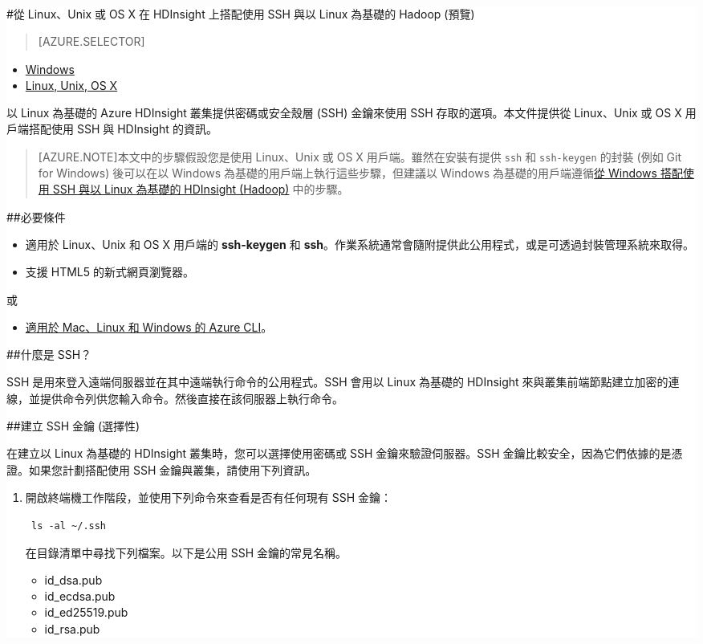<properties
   pageTitle="從 Linux、Unix 或 OS X 搭配使用 SSH 金鑰與 Linux 架構的 Hadoop | Microsoft Azure"
   description="您可以使用安全殼層 (SSH) 存取 Linux 架構的 HDInsight。本文件提供從 Linux、Unix 或 OS X 用戶端搭配使用 SSH 與 HDInsight 的資訊。"
   services="hdinsight"
   documentationCenter=""
   authors="Blackmist"
   manager="paulettm"
   editor="cgronlun"/>

<tags
   ms.service="hdinsight"
   ms.devlang="na"
   ms.topic="article"
   ms.tgt_pltfrm="na"
   ms.workload="big-data"
   ms.date="07/06/2015"
   ms.author="larryfr"/>

#從 Linux、Unix 或 OS X 在 HDInsight 上搭配使用 SSH 與以 Linux 為基礎的 Hadoop (預覽)

> [AZURE.SELECTOR]
- [Windows](hdinsight-hadoop-linux-use-ssh-windows.md)
- [Linux, Unix, OS X](hdinsight-hadoop-linux-use-ssh-unix.md)

以 Linux 為基礎的 Azure HDInsight 叢集提供密碼或安全殼層 (SSH) 金鑰來使用 SSH 存取的選項。本文件提供從 Linux、Unix 或 OS X 用戶端搭配使用 SSH 與 HDInsight 的資訊。

> [AZURE.NOTE]本文中的步驟假設您是使用 Linux、Unix 或 OS X 用戶端。雖然在安裝有提供 `ssh` 和 `ssh-keygen` 的封裝 (例如 Git for Windows) 後可以在以 Windows 為基礎的用戶端上執行這些步驟，但建議以 Windows 為基礎的用戶端遵循[從 Windows 搭配使用 SSH 與以 Linux 為基礎的 HDInsight (Hadoop)](hdinsight-hadoop-linux-use-ssh-windows.md) 中的步驟。

##必要條件

* 適用於 Linux、Unix 和 OS X 用戶端的 **ssh-keygen** 和 **ssh**。作業系統通常會隨附提供此公用程式，或是可透過封裝管理系統來取得。

* 支援 HTML5 的新式網頁瀏覽器。

或

* [適用於 Mac、Linux 和 Windows 的 Azure CLI](../xplat-cli.md)。

##什麼是 SSH？

SSH 是用來登入遠端伺服器並在其中遠端執行命令的公用程式。SSH 會用以 Linux 為基礎的 HDInsight 來與叢集前端節點建立加密的連線，並提供命令列供您輸入命令。然後直接在該伺服器上執行命令。

##建立 SSH 金鑰 (選擇性)

在建立以 Linux 為基礎的 HDInsight 叢集時，您可以選擇使用密碼或 SSH 金鑰來驗證伺服器。SSH 金鑰比較安全，因為它們依據的是憑證。如果您計劃搭配使用 SSH 金鑰與叢集，請使用下列資訊。

1. 開啟終端機工作階段，並使用下列命令來查看是否有任何現有 SSH 金鑰：

		ls -al ~/.ssh

	在目錄清單中尋找下列檔案。以下是公用 SSH 金鑰的常見名稱。

	* id_dsa.pub
	* id_ecdsa.pub
	* id_ed25519.pub
	* id_rsa.pub
